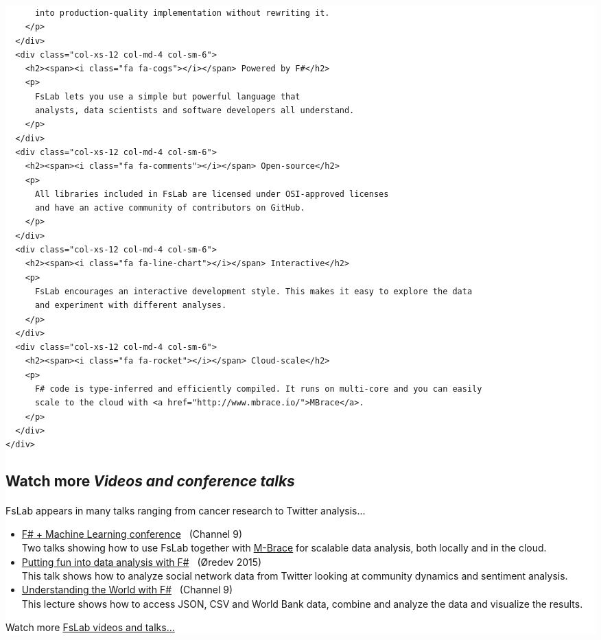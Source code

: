           into production-quality implementation without rewriting it.
        </p>
      </div>
      <div class="col-xs-12 col-md-4 col-sm-6">
        <h2><span><i class="fa fa-cogs"></i></span> Powered by F#</h2>
        <p>
          FsLab lets you use a simple but powerful language that
          analysts, data scientists and software developers all understand.
        </p>
      </div>
      <div class="col-xs-12 col-md-4 col-sm-6">
        <h2><span><i class="fa fa-comments"></i></span> Open-source</h2>
        <p>
          All libraries included in FsLab are licensed under OSI-approved licenses
          and have an active community of contributors on GitHub.
        </p>
      </div>
      <div class="col-xs-12 col-md-4 col-sm-6">
        <h2><span><i class="fa fa-line-chart"></i></span> Interactive</h2>
        <p>
          FsLab encourages an interactive development style. This makes it easy to explore the data
          and experiment with different analyses.
        </p>
      </div>
      <div class="col-xs-12 col-md-4 col-sm-6">
        <h2><span><i class="fa fa-rocket"></i></span> Cloud-scale</h2>
        <p>
          F# code is type-inferred and efficiently compiled. It runs on multi-core and you can easily
          scale to the cloud with <a href="http://www.mbrace.io/">MBrace</a>.
        </p>
      </div>
    </div>
  </div>
</div>


<div class="vids-wrapper">
  <div class="container">
    <div class="row">
      <div class="col-md-7">
        <h2>Watch more <em>Videos and conference talks</em></h2>
        <p>FsLab appears in many talks ranging from cancer research to Twitter analysis...</p>
        <ul>
          <li>
            <a href="https://channel9.msdn.com/Events/FSharp-Events/fsharp-ML-MVP-Summit-2015">F# + Machine Learning conference</a> &nbsp; (Channel 9)<br />
            Two talks showing how to use FsLab together with <a href="http://www.m-brace.net/">M-Brace</a> for scalable data analysis, both locally and in the cloud.
          </li>
          <li>
            <a href="https://vimeo.com/144816160">Putting fun into data analysis with F#</a> &nbsp; (Øredev 2015)<br />
            This talk shows how to analyze social network data from Twitter looking at community dynamics and sentiment analysis.
          </li>
          <li>
            <a href="http://channel9.msdn.com/posts/Understanding-the-World-with-F">Understanding the World with F#</a> &nbsp; (Channel 9)<br />
            This lecture shows how to access JSON, CSV and World Bank data, combine and analyze the data and visualize the results.
          </li>          
        </ul>
        <p>Watch more <a href="resources#Videos-and-conference-talks">FsLab videos and talks...</a></p>
      </div>